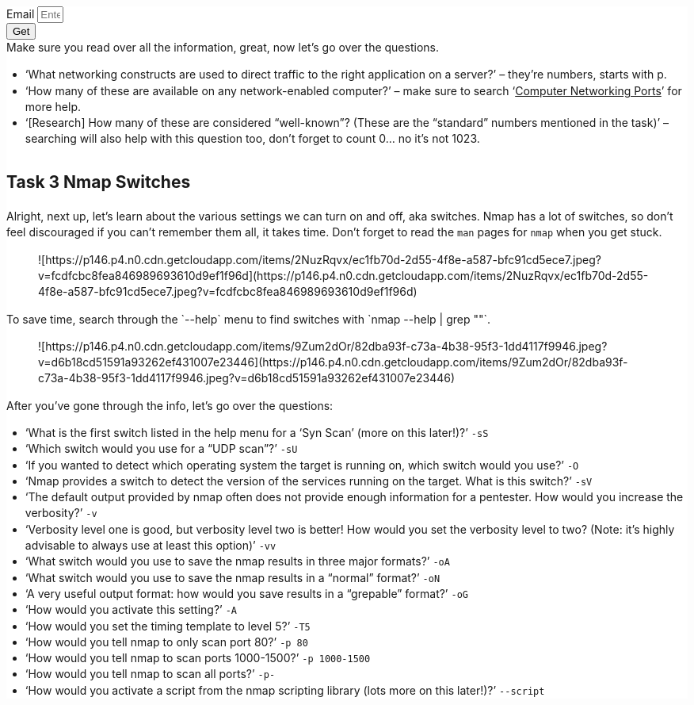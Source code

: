  </div> </div> </div> </div><div class="elementor-element elementor-element-96a5f87 elementor-tablet-button-align-stretch elementor-button-align-stretch elementor-widget elementor-widget-form" data-element_type="widget" data-id="96a5f87" data-settings="{"button_width":"25","step_next_label":"Next","step_previous_label":"Previous","step_type":"number_text","step_icon_shape":"circle","ekit_we_effect_on":"none"}" data-widget_type="form.default"><div class="elementor-widget-container"> <form class="elementor-form" method="post" name="CTA - Hackers Checklist"> <input name="post_id" type="hidden" value="5269"></input> <input name="form_id" type="hidden" value="96a5f87"></input> <input name="referer_title" type="hidden" value=""></input><div class="elementor-form-fields-wrapper elementor-labels-"><div class="elementor-field-type-email elementor-field-group elementor-column elementor-field-group-email elementor-col-75 elementor-md-80 elementor-field-required"> <label class="elementor-field-label elementor-screen-only" for="form-field-email"> Email </label> <input aria-required="true" class="elementor-field elementor-size-xs  elementor-field-textual" id="form-field-email" name="form_fields[email]" placeholder="Enter Email Here" required="required" size="1" type="email"></input> </div><div class="elementor-field-group elementor-column elementor-field-type-submit elementor-col-25 e-form__buttons"> <button class="elementor-button elementor-size-xs" type="submit"> <span> <span class=" elementor-button-icon"> </span> <span class="elementor-button-text">Get</span> </span> </button> </div> </div> </form> </div> </div> </div> </div> </div> </div> </div> </section> </div> </div> </div> </div> </div> </section> </div> </div>Make sure you read over all the information, great, now let’s go over the questions.

- ‘What networking constructs are used to direct traffic to the right application on a server?’ – they’re numbers, starts with p.
- ‘How many of these are available on any network-enabled computer?’ – make sure to search ‘[Computer Networking Ports](https://en.wikipedia.org/wiki/Port_(computer_networking))’ for more help.
- ‘\[Research\] How many of these are considered “well-known”? (These are the “standard” numbers mentioned in the task)’ – searching will also help with this question too, don’t forget to count 0… no it’s not 1023.

## Task 3 Nmap Switches

Alright, next up, let’s learn about the various settings we can turn on and off, aka switches. Nmap has a lot of switches, so don’t feel discouraged if you can’t remember them all, it takes time. Don’t forget to read the `man` pages for `nmap` when you get stuck.

<figure class="wp-block-image">![https://p146.p4.n0.cdn.getcloudapp.com/items/2NuzRqvx/ec1fb70d-2d55-4f8e-a587-bfc91cd5ece7.jpeg?v=fcdfcbc8fea846989693610d9ef1f96d](https://p146.p4.n0.cdn.getcloudapp.com/items/2NuzRqvx/ec1fb70d-2d55-4f8e-a587-bfc91cd5ece7.jpeg?v=fcdfcbc8fea846989693610d9ef1f96d)</figure>To save time, search through the `--help` menu to find switches with `nmap --help | grep "<search-term>"`.

<figure class="wp-block-image">![https://p146.p4.n0.cdn.getcloudapp.com/items/9Zum2dOr/82dba93f-c73a-4b38-95f3-1dd4117f9946.jpeg?v=d6b18cd51591a93262ef431007e23446](https://p146.p4.n0.cdn.getcloudapp.com/items/9Zum2dOr/82dba93f-c73a-4b38-95f3-1dd4117f9946.jpeg?v=d6b18cd51591a93262ef431007e23446)</figure>After you’ve gone through the info, let’s go over the questions:

- ‘What is the first switch listed in the help menu for a ‘Syn Scan’ (more on this later!)?’ `-sS`
- ‘Which switch would you use for a “UDP scan”?’ `-sU`
- ‘If you wanted to detect which operating system the target is running on, which switch would you use?’ `-O`
- ‘Nmap provides a switch to detect the version of the services running on the target. What is this switch?’ `-sV`
- ‘The default output provided by nmap often does not provide enough information for a pentester. How would you increase the verbosity?’ `-v`
- ‘Verbosity level one is good, but verbosity level two is better! How would you set the verbosity level to two? (Note: it’s highly advisable to always use at least this option)’ `-vv`
- ‘What switch would you use to save the nmap results in three major formats?’ `-oA`
- ‘What switch would you use to save the nmap results in a “normal” format?’ `-oN`
- ‘A very useful output format: how would you save results in a “grepable” format?’ `-oG`
- ‘How would you activate this setting?’ `-A`
- ‘How would you set the timing template to level 5?’ `-T5`
- ‘How would you tell nmap to only scan port 80?’ `-p 80`
- ‘How would you tell nmap to scan ports 1000-1500?’ `-p 1000-1500`
- ‘How would you tell nmap to scan all ports?’ `-p-`
- ‘How would you activate a script from the nmap scripting library (lots more on this later!)?’ `--script`